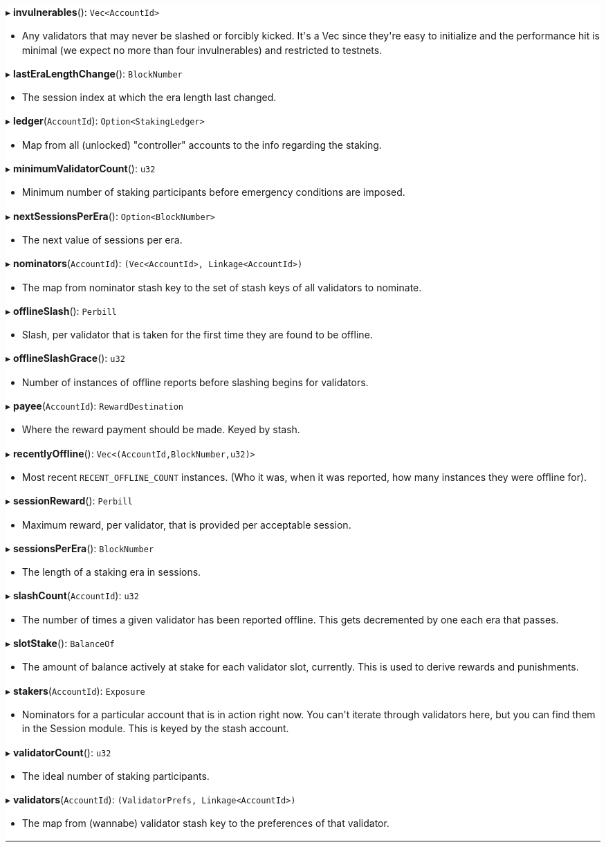 ▸ **invulnerables**(): `Vec<AccountId>`
-   Any validators that may never be slashed or forcibly kicked. It's a Vec since they're easy to initialize  and the performance hit is minimal (we expect no more than four invulnerables) and restricted to testnets.

▸ **lastEraLengthChange**(): `BlockNumber`
-   The session index at which the era length last changed.

▸ **ledger**(`AccountId`): `Option<StakingLedger>`
-   Map from all (unlocked) "controller" accounts to the info regarding the staking.

▸ **minimumValidatorCount**(): `u32`
-   Minimum number of staking participants before emergency conditions are imposed.

▸ **nextSessionsPerEra**(): `Option<BlockNumber>`
-   The next value of sessions per era.

▸ **nominators**(`AccountId`): `(Vec<AccountId>, Linkage<AccountId>)`
-   The map from nominator stash key to the set of stash keys of all validators to nominate.

▸ **offlineSlash**(): `Perbill`
-   Slash, per validator that is taken for the first time they are found to be offline.

▸ **offlineSlashGrace**(): `u32`
-   Number of instances of offline reports before slashing begins for validators.

▸ **payee**(`AccountId`): `RewardDestination`
-   Where the reward payment should be made. Keyed by stash.

▸ **recentlyOffline**(): `Vec<(AccountId,BlockNumber,u32)>`
-   Most recent `RECENT_OFFLINE_COUNT` instances. (Who it was, when it was reported, how many instances they were offline for).

▸ **sessionReward**(): `Perbill`
-   Maximum reward, per validator, that is provided per acceptable session.

▸ **sessionsPerEra**(): `BlockNumber`
-   The length of a staking era in sessions.

▸ **slashCount**(`AccountId`): `u32`
-   The number of times a given validator has been reported offline. This gets decremented by one each era that passes.

▸ **slotStake**(): `BalanceOf`
-   The amount of balance actively at stake for each validator slot, currently.   This is used to derive rewards and punishments.

▸ **stakers**(`AccountId`): `Exposure`
-   Nominators for a particular account that is in action right now. You can't iterate through validators here,  but you can find them in the Session module.   This is keyed by the stash account.

▸ **validatorCount**(): `u32`
-   The ideal number of staking participants.

▸ **validators**(`AccountId`): `(ValidatorPrefs, Linkage<AccountId>)`
-   The map from (wannabe) validator stash key to the preferences of that validator.
 
___
 <a name=sudo></a>
 